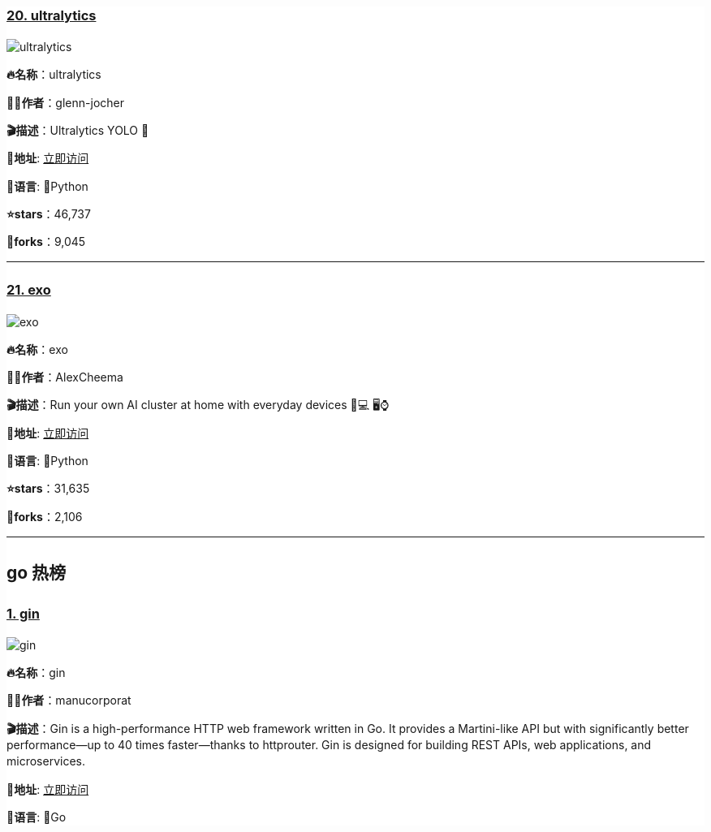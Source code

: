 ### [20. ultralytics](https://github.com//ultralytics/ultralytics) 

![ultralytics](https://s0.wp.com/mshots/v1/https://github.com//ultralytics/ultralytics?w=600&h=450) 

**🔥名称**：ultralytics 

**🧑‍💻作者**：glenn-jocher 

**🎬描述**：Ultralytics YOLO 🚀 

**🔗地址**: [立即访问](https://github.com//ultralytics/ultralytics) 

**👀语言**: 🔺Python 

**⭐stars**：46,737 

**📍forks**：9,045 

--- 

### [21. exo](https://github.com//exo-explore/exo) 

![exo](https://s0.wp.com/mshots/v1/https://github.com//exo-explore/exo?w=600&h=450) 

**🔥名称**：exo 

**🧑‍💻作者**：AlexCheema 

**🎬描述**：Run your own AI cluster at home with everyday devices 📱💻 🖥️⌚ 

**🔗地址**: [立即访问](https://github.com//exo-explore/exo) 

**👀语言**: 🔺Python 

**⭐stars**：31,635 

**📍forks**：2,106 

--- 

## go 热榜

### [1. gin](https://github.com//gin-gonic/gin) 

![gin](https://s0.wp.com/mshots/v1/https://github.com//gin-gonic/gin?w=600&h=450) 

**🔥名称**：gin 

**🧑‍💻作者**：manucorporat 

**🎬描述**：Gin is a high-performance HTTP web framework written in Go. It provides a Martini-like API but with significantly better performance—up to 40 times faster—thanks to httprouter. Gin is designed for building REST APIs, web applications, and microservices. 

**🔗地址**: [立即访问](https://github.com//gin-gonic/gin) 

**👀语言**: 🔺Go 
